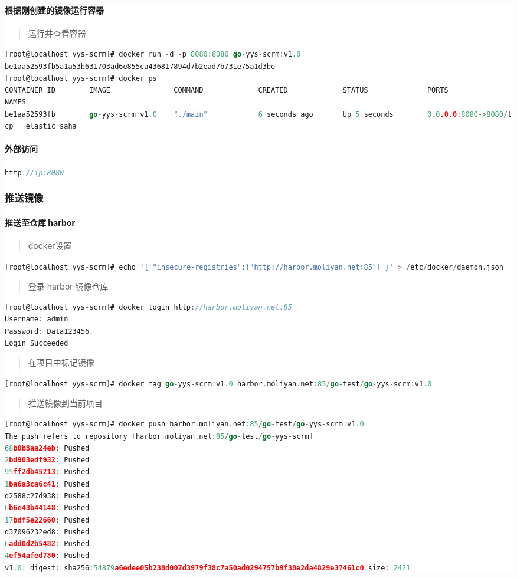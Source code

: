 #### 根据刚创建的镜像运行容器

> 运行并查看容器

```go
[root@localhost yys-scrm]# docker run -d -p 8080:8080 go-yys-scrm:v1.0
be1aa52593fb5a1a53b631703ad6e855ca436817894d7b2ead7b731e75a1d3be
[root@localhost yys-scrm]# docker ps 
CONTAINER ID        IMAGE               COMMAND             CREATED             STATUS              PORTS                    NAMES
be1aa52593fb        go-yys-scrm:v1.0    "./main"            6 seconds ago       Up 5 seconds        0.0.0.0:8080->8080/tcp   elastic_saha
```

#### 外部访问

```go
http://ip:8080
```

### 推送镜像

#### 推送至仓库 harbor

> docker设置

```go
[root@localhost yys-scrm]# echo '{ "insecure-registries":["http://harbor.moliyan.net:85"] }' > /etc/docker/daemon.json
```

> 登录 harbor 镜像仓库

```go
[root@localhost yys-scrm]# docker login http://harbor.moliyan.net:85
Username: admin
Password: Data123456.
Login Succeeded
```

> 在项目中标记镜像

```go
[root@localhost yys-scrm]# docker tag go-yys-scrm:v1.0 harbor.moliyan.net:85/go-test/go-yys-scrm:v1.0
```

> 推送镜像到当前项目

```go
[root@localhost yys-scrm]# docker push harbor.moliyan.net:85/go-test/go-yys-scrm:v1.0
The push refers to repository [harbor.moliyan.net:85/go-test/go-yys-scrm]
68b0b8aa24eb: Pushed 
2bd903edf932: Pushed 
95ff2db45213: Pushed 
1ba6a3ca6c41: Pushed
d2588c27d938: Pushed
6b6e43b44148: Pushed 
17bdf5e22660: Pushed 
d37096232ed8: Pushed 
6add0d2b5482: Pushed 
4ef54afed780: Pushed 
v1.0: digest: sha256:54879a6edee05b238d007d3979f38c7a50ad0294757b9f38e2da4829e37461c0 size: 2421
```
